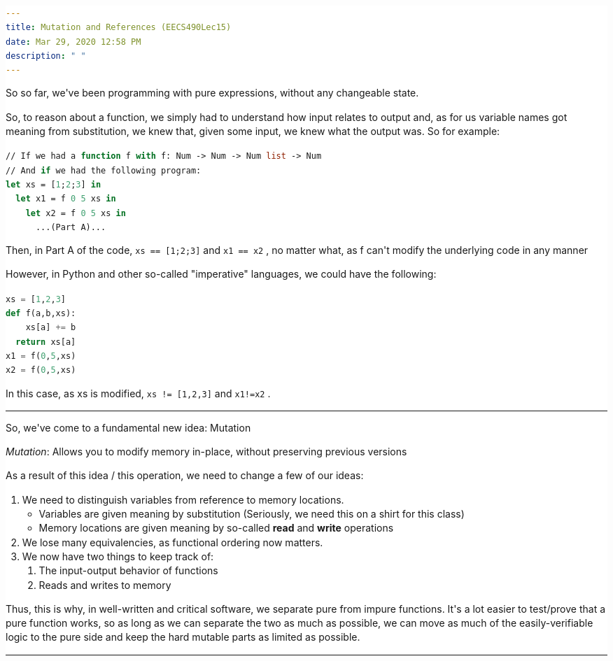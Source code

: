 ```yaml
---
title: Mutation and References (EECS490Lec15)
date: Mar 29, 2020 12:58 PM
description: " "
---
```

So so far, we've been programming with pure expressions, without any changeable state.

So, to reason about a function, we simply had to understand how input relates to output and, as for us variable names got meaning from substitution, we knew that, given some input, we knew what the output was. So for example:

```ocaml
// If we had a function f with f: Num -> Num -> Num list -> Num
// And if we had the following program:
let xs = [1;2;3] in
  let x1 = f 0 5 xs in
    let x2 = f 0 5 xs in
      ...(Part A)...
```

Then, in Part A of the code, `xs == [1;2;3]` and `x1 == x2` , no matter what, as f can't modify the underlying code in any manner

However, in Python and other so-called "imperative" languages, we could have the following:

```python
xs = [1,2,3]
def f(a,b,xs):
	xs[a] += b
  return xs[a]
x1 = f(0,5,xs)
x2 = f(0,5,xs)
```

In this case, as xs is modified, `xs != [1,2,3]` and `x1!=x2` .

---

So, we've come to a fundamental new idea: Mutation

*Mutation*: Allows you to modify memory in-place, without preserving previous versions

As a result of this idea / this operation, we need to change a few of our ideas:

1. We need to distinguish variables from reference to memory locations.
    - Variables are given meaning by substitution (Seriously, we need this on a shirt for this class)
    - Memory locations are given meaning by so-called **read** and **write** operations
2. We lose many equivalencies, as functional ordering now matters.
3. We now have two things to keep track of:
    1. The input-output behavior of functions
    2. Reads and writes to memory

Thus, this is why, in well-written and critical software, we separate pure from impure functions. It's a lot easier to test/prove that a pure function works, so as long as we can separate the two as much as possible, we can move as much of the easily-verifiable logic to the pure side and keep the hard mutable parts as limited as possible.

---